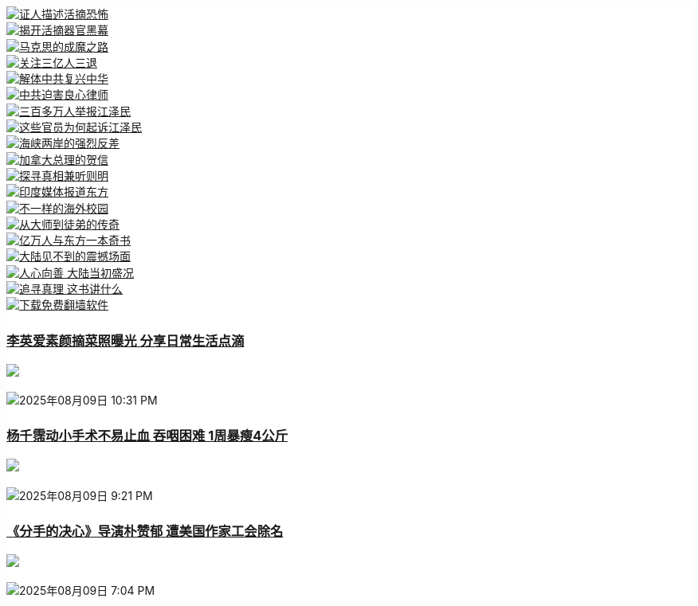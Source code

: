 <a href="https://github.com/1992513/djy/blob/master/gb/16/8/7/n8177641.md?dfh#1" target="_blank"><img  src="https://raw.githubusercontent.com/1992513/djy/master/gb/300/huo-z4.jpg" title="证人描述活摘恐怖"  alt="证人描述活摘恐怖"></a><br><a href="https://github.com/1992513/djy/blob/master/gb/10/4/19/n2881569.md?dfh#1" target="_blank"><img  src="https://raw.githubusercontent.com/1992513/djy/master/gb/300/huo-z1.jpg" title="揭开活摘器官黑幕"  alt="揭开活摘器官黑幕"></a><br><a href="https://github.com/1992513/djy/blob/master/gb/10/11/7/n3077476.md?dfh#1" target="_blank"><img  src="https://raw.githubusercontent.com/1992513/djy/master/gb/300/ma-ks.jpg" title="马克思的成魔之路"  alt="马克思的成魔之路"></a><br><a href="https://github.com/1992513/djy/blob/master/gb/18/5/10/n10381511.md?dfh#1" target="_blank"><img  src="https://raw.githubusercontent.com/1992513/djy/master/gb/300/st1.jpg" title="关注三亿人三退"  alt="关注三亿人三退"></a><br><a href="https://github.com/1992513/djy/blob/master/gb/18/3/21/n10237682.md?dfh#1" target="_blank"><img  src="https://raw.githubusercontent.com/1992513/djy/master/gb/300/jie-t.jpg" title="解体中共复兴中华"  alt="解体中共复兴中华"></a><br><a href="https://github.com/1992513/djy/blob/master/gb/9/2/9/n2422991.md?dfh#1" target="_blank"><img  src="https://raw.githubusercontent.com/1992513/djy/master/gb/300/gao-zs.jpg" title="中共迫害良心律师"  alt="中共迫害良心律师"></a><br><a href="https://github.com/1992513/djy/blob/master/gb/18/12/9/n10900044.md?dfh#1" target="_blank"><img  src="https://raw.githubusercontent.com/1992513/djy/master/gb/300/sj1.jpg" title="三百多万人举报江泽民"  alt="三百多万人举报江泽民"></a><br><a href="https://github.com/1992513/djy/blob/master/gb/18/8/28/n10672014.md?dfh#1" target="_blank"><img  src="https://raw.githubusercontent.com/1992513/djy/master/gb/300/sj2.jpg" title="这些官员为何起诉江泽民"  alt="这些官员为何起诉江泽民"></a><br><a href="https://github.com/1992513/djy/blob/master/gb/8/12/18/n2367165.md?dfh#1" target="_blank"><img  src="https://raw.githubusercontent.com/1992513/djy/master/gb/300/liangan.jpg" title="海峡两岸的强烈反差"  alt="海峡两岸的强烈反差"></a><br><a href="https://github.com/1992513/djy/blob/master/gb/15/12/10/n4593139.md?dfh#1" target="_blank"><img  src="https://raw.githubusercontent.com/1992513/djy/master/gb/300/jia-ndzl.jpg" title="加拿大总理的贺信"  alt="加拿大总理的贺信"></a><br><a href="https://github.com/1992513/djy/blob/master/gb/11/6/17/n3289382.md?dfh#1" target="_blank"><img  src="https://raw.githubusercontent.com/1992513/djy/master/gb/300/xiao-wd.jpg" title="探寻真相兼听则明"  alt="探寻真相兼听则明"></a><br><a href="https://github.com/1992513/djy/blob/master/gb/18/10/27/n10812623.md?dfh#1" target="_blank"><img  src="https://raw.githubusercontent.com/1992513/djy/master/gb/300/yindu.jpg" title="印度媒体报道东方"  alt="印度媒体报道东方"></a><br><a href="https://github.com/1992513/djy/blob/master/gb/18/6/9/n10469652.md?dfh#1" target="_blank"><img  src="https://raw.githubusercontent.com/1992513/djy/master/gb/300/xie-j.jpg" title="不一样的海外校园"  alt="不一样的海外校园"></a><br><a href="https://github.com/1992513/djy/blob/master/gb/7/4/5/n1669415.md?dfh#1" target="_blank"><img  src="https://raw.githubusercontent.com/1992513/djy/master/gb/300/li-up.jpg" title="从大师到徒弟的传奇"  alt="从大师到徒弟的传奇"></a><br><a href="https://github.com/1992513/djy/blob/master/gb/17/5/26/n9191512.md?dfh#1" target="_blank"><img  src="https://raw.githubusercontent.com/1992513/djy/master/gb/300/zfl2.jpg" title="亿万人与东方一本奇书"  alt="亿万人与东方一本奇书"></a><br><a href="https://github.com/1992513/djy/blob/master/gb/13/11/27/n4020290.md?dfh#1" target="_blank"><img  src="https://raw.githubusercontent.com/1992513/djy/master/gb/300/zhen-h.jpg" title="大陆见不到的震撼场面"  alt="大陆见不到的震撼场面"></a><br><a href="https://github.com/1992513/djy/blob/master/gb/15/7/17/n4482910.md?dfh#1" target="_blank"><img  src="https://raw.githubusercontent.com/1992513/djy/master/gb/300/dalu-sk.jpg" title="人心向善 大陆当初盛况"  alt="人心向善 大陆当初盛况"></a><br><a href="https://github.com/1992513/djy/blob/master/gb/19/1/5/n10955468.md?dfh#1" target="_blank"><img  src="https://raw.githubusercontent.com/1992513/djy/master/gb/300/zfl1.jpg" title="追寻真理 这书讲什么"  alt="追寻真理 这书讲什么"></a><br><a href="https://github.com/1992513/www/blob/master/README.md?dfh#1" target="_blank"><img  src="https://raw.githubusercontent.com/1992513/djy/master/gb/300/fq1.jpg" title="下载免费翻墙软件"  alt="下载免费翻墙软件"></a><br></td></tr>
<tr><td><h3><a href="https://github.com/1992513/djy/blob/master/gb/25/8/9/n14570515.md#1" target="_blank">李英爱素颜摘菜照曝光 分享日常生活点滴</a><br></h3><a href="https://github.com/1992513/djy/blob/master/gb/25/8/9/n14570515.md#1" target="_blank"><img width="320" src="https://i.epochtimes.com/assets/uploads/2025/08/id14570517-2301230721041487-300x200.jpg"></a><p><img src="https://www.epochtimes.com/assets/themes/djy/images/time.gif".*?>2025年08月09日 10:31 PM</p></td></tr>
<tr><td><h3><a href="https://github.com/1992513/djy/blob/master/gb/25/8/9/n14570503.md#1" target="_blank">杨千霈动小手术不易止血 吞咽困难 1周暴瘦4公斤</a><br></h3><a href="https://github.com/1992513/djy/blob/master/gb/25/8/9/n14570503.md#1" target="_blank"><img width="320" src="https://i.epochtimes.com/assets/uploads/2025/01/id14416939-2311270251172122-300x200.jpg"></a><p><img src="https://www.epochtimes.com/assets/themes/djy/images/time.gif".*?>2025年08月09日 9:21 PM</p></td></tr>
<tr><td><h3><a href="https://github.com/1992513/djy/blob/master/gb/25/8/9/n14570426.md#1" target="_blank">《分手的决心》导演朴赞郁 遭美国作家工会除名</a><br></h3><a href="https://github.com/1992513/djy/blob/master/gb/25/8/9/n14570426.md#1" target="_blank"><img width="320" src="https://i.epochtimes.com/assets/uploads/2017/04/1704260539281487-300x200.jpg"></a><p><img src="https://www.epochtimes.com/assets/themes/djy/images/time.gif".*?>2025年08月09日 7:04 PM</p></td></tr>